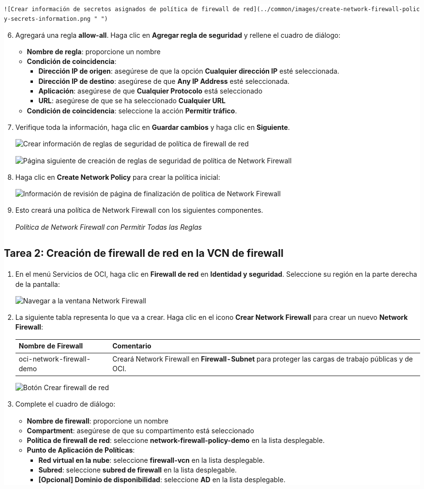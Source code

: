     ![Crear información de secretos asignados de política de firewall de red](../common/images/create-network-firewall-policy-secrets-information.png " ")
    
6.  Agregará una regla **allow-all**. Haga clic en **Agregar regla de seguridad** y rellene el cuadro de diálogo:
    
    *   **Nombre de regla**: proporcione un nombre
    *   **Condición de coincidencia**:
        *   **Dirección IP de origen**: asegúrese de que la opción **Cualquier dirección IP** esté seleccionada.
        *   **Dirección IP de destino**: asegúrese de que **Any IP Address** esté seleccionada.
        *   **Aplicación**: asegúrese de que **Cualquier Protocolo** está seleccionado
        *   **URL**: asegúrese de que se ha seleccionado **Cualquier URL**
    *   **Condición de coincidencia**: seleccione la acción **Permitir tráfico**.
7.  Verifique toda la información, haga clic en **Guardar cambios** y haga clic en **Siguiente**.
    
    ![Crear información de reglas de seguridad de política de firewall de red](../common/images/create-network-firewall-policy-rules-information.png " ")
    
    ![Página siguiente de creación de reglas de seguridad de política de Network Firewall](../common/images/create-network-firewall-policy-rules-click-next-page.png " ")
    
8.  Haga clic en **Create Network Policy** para crear la política inicial:
    
    ![Información de revisión de página de finalización de política de Network Firewall](../common/images/create-network-firewall-policy-complete-page.png " ")
    
9.  Esto creará una política de Network Firewall con los siguientes componentes.
    
    _Política de Network Firewall con Permitir Todas las Reglas_
    

## Tarea 2: Creación de firewall de red en la VCN de firewall

1.  En el menú Servicios de OCI, haga clic en **Firewall de red** en **Identidad y seguridad**. Seleccione su región en la parte derecha de la pantalla:
    
    ![Navegar a la ventana Network Firewall](../common/images/network-firewall-window.png " ")
    
2.  La siguiente tabla representa lo que va a crear. Haga clic en el icono **Crear Network Firewall** para crear un nuevo **Network Firewall**:
    
    | Nombre de Firewall | Comentario |
    | --- | --- |
    | oci-network-firewall-demo | Creará Network Firewall en **Firewall-Subnet** para proteger las cargas de trabajo públicas y de OCI. |
    
    ![Botón Crear firewall de red](../common/images/create-network-firewall-button-click.png " ")
    
3.  Complete el cuadro de diálogo:
    
    *   **Nombre de firewall**: proporcione un nombre
    *   **Compartment**: asegúrese de que su compartimento está seleccionado
    *   **Política de firewall de red**: seleccione **network-firewall-policy-demo** en la lista desplegable.
    *   **Punto de Aplicación de Políticas**:
        *   **Red virtual en la nube**: seleccione **firewall-vcn** en la lista desplegable.
        *   **Subred**: seleccione **subred de firewall** en la lista desplegable.
        *   **\[Opcional\] Dominio de disponibilidad**: seleccione **AD** en la lista desplegable.
    
